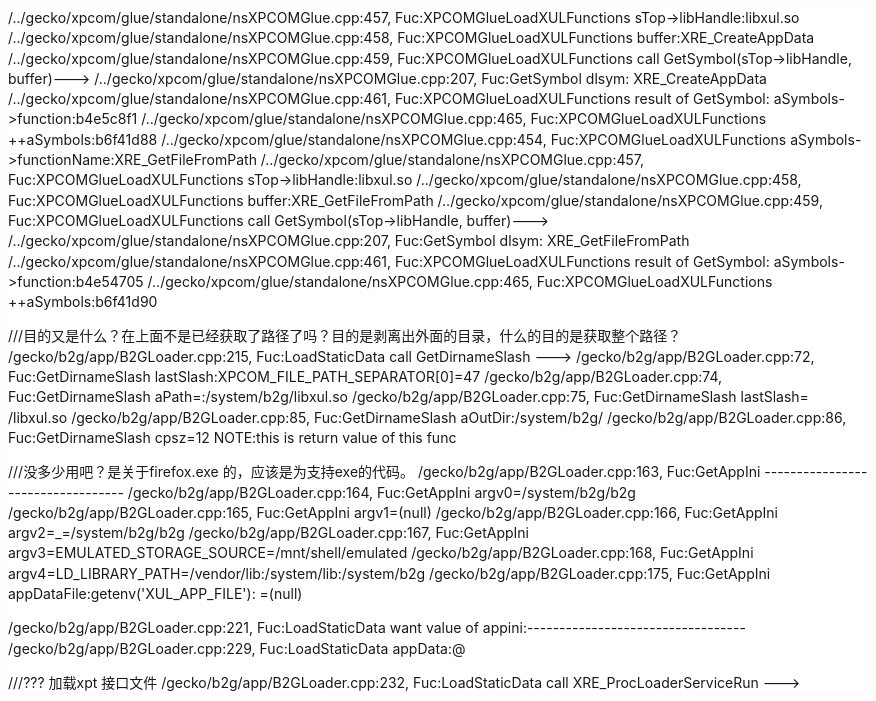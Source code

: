 /../gecko/xpcom/glue/standalone/nsXPCOMGlue.cpp:457, Fuc:XPCOMGlueLoadXULFunctions  sTop-&gt;libHandle:libxul.so
/../gecko/xpcom/glue/standalone/nsXPCOMGlue.cpp:458, Fuc:XPCOMGlueLoadXULFunctions  buffer:XRE_CreateAppData
/../gecko/xpcom/glue/standalone/nsXPCOMGlue.cpp:459, Fuc:XPCOMGlueLoadXULFunctions  call GetSymbol(sTop-&gt;libHandle, buffer)---&gt;
/../gecko/xpcom/glue/standalone/nsXPCOMGlue.cpp:207, Fuc:GetSymbol  dlsym: XRE_CreateAppData
/../gecko/xpcom/glue/standalone/nsXPCOMGlue.cpp:461, Fuc:XPCOMGlueLoadXULFunctions  result of GetSymbol: aSymbols-&gt;function:b4e5c8f1
/../gecko/xpcom/glue/standalone/nsXPCOMGlue.cpp:465, Fuc:XPCOMGlueLoadXULFunctions  ++aSymbols:b6f41d88
/../gecko/xpcom/glue/standalone/nsXPCOMGlue.cpp:454, Fuc:XPCOMGlueLoadXULFunctions  aSymbols-&gt;functionName:XRE_GetFileFromPath
/../gecko/xpcom/glue/standalone/nsXPCOMGlue.cpp:457, Fuc:XPCOMGlueLoadXULFunctions  sTop-&gt;libHandle:libxul.so
/../gecko/xpcom/glue/standalone/nsXPCOMGlue.cpp:458, Fuc:XPCOMGlueLoadXULFunctions  buffer:XRE_GetFileFromPath
/../gecko/xpcom/glue/standalone/nsXPCOMGlue.cpp:459, Fuc:XPCOMGlueLoadXULFunctions  call GetSymbol(sTop-&gt;libHandle, buffer)---&gt;
/../gecko/xpcom/glue/standalone/nsXPCOMGlue.cpp:207, Fuc:GetSymbol  dlsym: XRE_GetFileFromPath
/../gecko/xpcom/glue/standalone/nsXPCOMGlue.cpp:461, Fuc:XPCOMGlueLoadXULFunctions  result of GetSymbol: aSymbols-&gt;function:b4e54705
/../gecko/xpcom/glue/standalone/nsXPCOMGlue.cpp:465, Fuc:XPCOMGlueLoadXULFunctions  ++aSymbols:b6f41d90



///目的又是什么？在上面不是已经获取了路径了吗？目的是剥离出外面的目录，什么的目的是获取整个路径？
/gecko/b2g/app/B2GLoader.cpp:215, Fuc:LoadStaticData  call GetDirnameSlash ---&gt;
/gecko/b2g/app/B2GLoader.cpp:72, Fuc:GetDirnameSlash  lastSlash:XPCOM_FILE_PATH_SEPARATOR[0]=47
/gecko/b2g/app/B2GLoader.cpp:74, Fuc:GetDirnameSlash  aPath=:/system/b2g/libxul.so
/gecko/b2g/app/B2GLoader.cpp:75, Fuc:GetDirnameSlash  lastSlash= /libxul.so
/gecko/b2g/app/B2GLoader.cpp:85, Fuc:GetDirnameSlash  aOutDir:/system/b2g/
/gecko/b2g/app/B2GLoader.cpp:86, Fuc:GetDirnameSlash  cpsz=12  NOTE:this is return value of this func



///没多少用吧？是关于firefox.exe 的，应该是为支持exe的代码。
/gecko/b2g/app/B2GLoader.cpp:163, Fuc:GetAppIni  ----------------------------------
/gecko/b2g/app/B2GLoader.cpp:164, Fuc:GetAppIni  argv0=/system/b2g/b2g
/gecko/b2g/app/B2GLoader.cpp:165, Fuc:GetAppIni  argv1=(null)
/gecko/b2g/app/B2GLoader.cpp:166, Fuc:GetAppIni  argv2=_=/system/b2g/b2g
/gecko/b2g/app/B2GLoader.cpp:167, Fuc:GetAppIni  argv3=EMULATED_STORAGE_SOURCE=/mnt/shell/emulated
/gecko/b2g/app/B2GLoader.cpp:168, Fuc:GetAppIni  argv4=LD_LIBRARY_PATH=/vendor/lib:/system/lib:/system/b2g
/gecko/b2g/app/B2GLoader.cpp:175, Fuc:GetAppIni  appDataFile:getenv('XUL_APP_FILE'): =(null)

/gecko/b2g/app/B2GLoader.cpp:221, Fuc:LoadStaticData  want value of appini:----------------------------------
/gecko/b2g/app/B2GLoader.cpp:229, Fuc:LoadStaticData  appData:@



///??? 加载xpt 接口文件
/gecko/b2g/app/B2GLoader.cpp:232, Fuc:LoadStaticData  call XRE_ProcLoaderServiceRun ---&gt;
